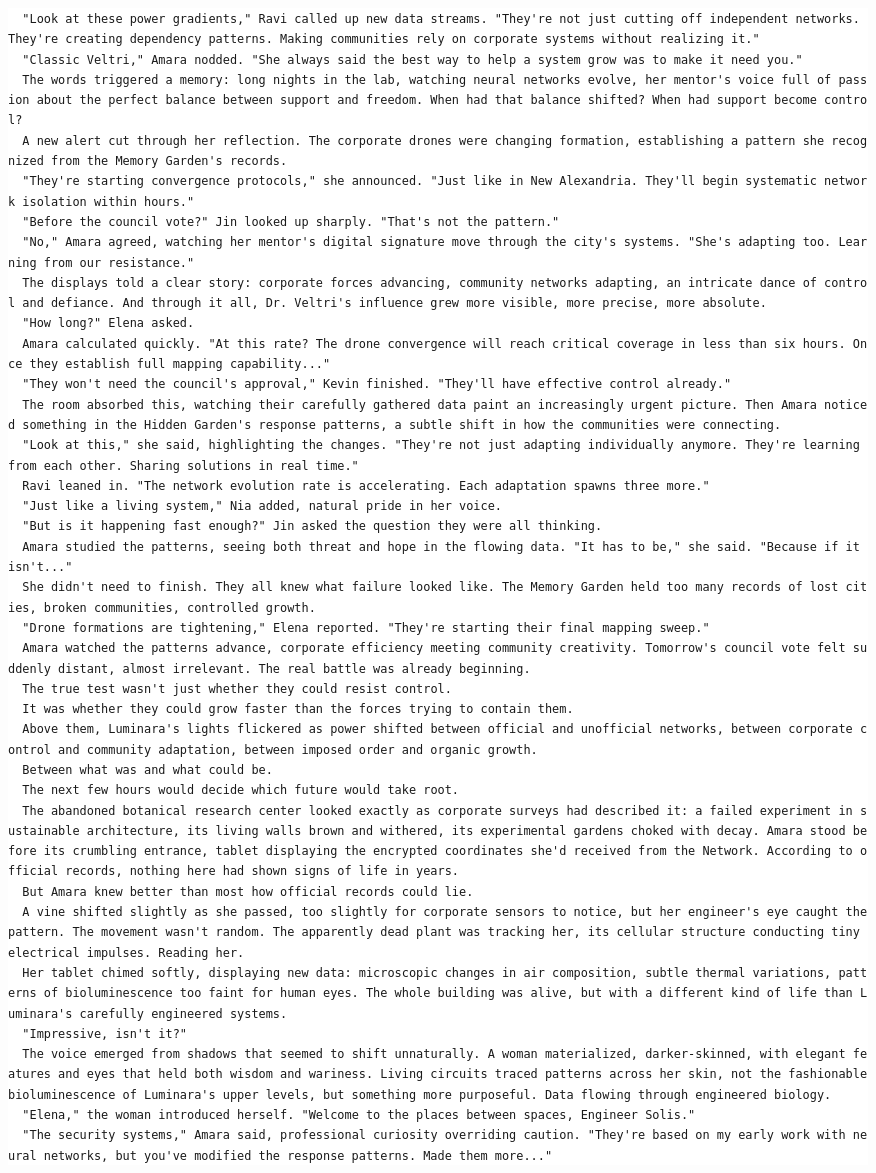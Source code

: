       "Look at these power gradients," Ravi called up new data streams. "They're not just cutting off independent networks. They're creating dependency patterns. Making communities rely on corporate systems without realizing it."
      "Classic Veltri," Amara nodded. "She always said the best way to help a system grow was to make it need you."
      The words triggered a memory: long nights in the lab, watching neural networks evolve, her mentor's voice full of passion about the perfect balance between support and freedom. When had that balance shifted? When had support become control?
      A new alert cut through her reflection. The corporate drones were changing formation, establishing a pattern she recognized from the Memory Garden's records.
      "They're starting convergence protocols," she announced. "Just like in New Alexandria. They'll begin systematic network isolation within hours."
      "Before the council vote?" Jin looked up sharply. "That's not the pattern."
      "No," Amara agreed, watching her mentor's digital signature move through the city's systems. "She's adapting too. Learning from our resistance."
      The displays told a clear story: corporate forces advancing, community networks adapting, an intricate dance of control and defiance. And through it all, Dr. Veltri's influence grew more visible, more precise, more absolute.
      "How long?" Elena asked.
      Amara calculated quickly. "At this rate? The drone convergence will reach critical coverage in less than six hours. Once they establish full mapping capability..."
      "They won't need the council's approval," Kevin finished. "They'll have effective control already."
      The room absorbed this, watching their carefully gathered data paint an increasingly urgent picture. Then Amara noticed something in the Hidden Garden's response patterns, a subtle shift in how the communities were connecting.
      "Look at this," she said, highlighting the changes. "They're not just adapting individually anymore. They're learning from each other. Sharing solutions in real time."
      Ravi leaned in. "The network evolution rate is accelerating. Each adaptation spawns three more."
      "Just like a living system," Nia added, natural pride in her voice.
      "But is it happening fast enough?" Jin asked the question they were all thinking.
      Amara studied the patterns, seeing both threat and hope in the flowing data. "It has to be," she said. "Because if it isn't..."
      She didn't need to finish. They all knew what failure looked like. The Memory Garden held too many records of lost cities, broken communities, controlled growth.
      "Drone formations are tightening," Elena reported. "They're starting their final mapping sweep."
      Amara watched the patterns advance, corporate efficiency meeting community creativity. Tomorrow's council vote felt suddenly distant, almost irrelevant. The real battle was already beginning.
      The true test wasn't just whether they could resist control.
      It was whether they could grow faster than the forces trying to contain them.
      Above them, Luminara's lights flickered as power shifted between official and unofficial networks, between corporate control and community adaptation, between imposed order and organic growth.
      Between what was and what could be.
      The next few hours would decide which future would take root.
      The abandoned botanical research center looked exactly as corporate surveys had described it: a failed experiment in sustainable architecture, its living walls brown and withered, its experimental gardens choked with decay. Amara stood before its crumbling entrance, tablet displaying the encrypted coordinates she'd received from the Network. According to official records, nothing here had shown signs of life in years.
      But Amara knew better than most how official records could lie.
      A vine shifted slightly as she passed, too slightly for corporate sensors to notice, but her engineer's eye caught the pattern. The movement wasn't random. The apparently dead plant was tracking her, its cellular structure conducting tiny electrical impulses. Reading her.
      Her tablet chimed softly, displaying new data: microscopic changes in air composition, subtle thermal variations, patterns of bioluminescence too faint for human eyes. The whole building was alive, but with a different kind of life than Luminara's carefully engineered systems.
      "Impressive, isn't it?"
      The voice emerged from shadows that seemed to shift unnaturally. A woman materialized, darker-skinned, with elegant features and eyes that held both wisdom and wariness. Living circuits traced patterns across her skin, not the fashionable bioluminescence of Luminara's upper levels, but something more purposeful. Data flowing through engineered biology.
      "Elena," the woman introduced herself. "Welcome to the places between spaces, Engineer Solis."
      "The security systems," Amara said, professional curiosity overriding caution. "They're based on my early work with neural networks, but you've modified the response patterns. Made them more..."